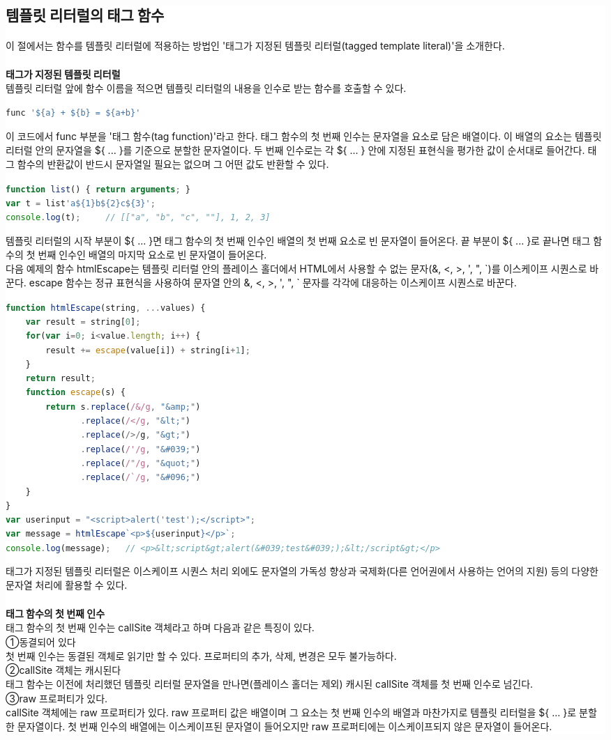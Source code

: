 템플릿 리터럴의 태그 함수
------
이 절에서는 함수를 템플릿 리터럴에 적용하는 방법인 '태그가 지정된 템플릿 리터럴(tagged template literal)'을 소개한다.<br/>
<br/>**태그가 지정된 템플릿 리터럴**<br/>
템플릿 리터럴 앞에 함수 이름을 적으면 템플릿 리터럴의 내용을 인수로 받는 함수를 호출할 수 있다.
```javascript
func '${a} + ${b} = ${a+b}'
```
이 코드에서 func 부분을 '태그 함수(tag function)'라고 한다. 태그 함수의 첫 번째 인수는 문자열을 요소로 담은 배열이다. 이 배열의 요소는 템플릿 리터럴 안의 문자열을 ${ ... }를 기준으로 분할한 문자열이다. 두 번째 인수로는 각 ${ ... } 안에 지정된 표현식을 평가한 값이 순서대로 들어간다. 태그 함수의 반환값이 반드시 문자열일 필요는 없으며 그 어떤 값도 반환할 수 있다.
```javascript
function list() { return arguments; }
var t = list'a${1}b${2}c${3}';
console.log(t);     // [["a", "b", "c", ""], 1, 2, 3]
``` 
템플릿 리터럴의 시작 부분이 ${ ... }면 태그 함수의 첫 번째 인수인 배열의 첫 번째 요소로 빈 문자열이 들어온다. 끝 부분이 ${ ... }로 끝나면 태그 함수의 첫 번째 인수인 배열의 마지막 요소로 빈 문자열이 들어온다.<br/>
다음 예제의 함수 htmlEscape는 템플릿 리터럴 안의 플레이스 홀더에서 HTML에서 사용할 수 없는 문자(&, <, >, ', ", \`)를 이스케이프 시퀀스로 바꾼다. escape 함수는 정규 표현식을 사용하여 문자열 안의 &, <, >, ', ", \` 문자를 각각에 대응하는 이스케이프 시퀀스로 바꾼다.
```javascript
function htmlEscape(string, ...values) {
    var result = string[0];
    for(var i=0; i<value.length; i++) {
        result += escape(value[i]) + string[i+1];
    }
    return result;
    function escape(s) {
        return s.replace(/&/g, "&amp;")
               .replace(/</g, "&lt;")
               .replace(/>/g, "&gt;")
               .replace(/'/g, "&#039;")
               .replace(/"/g, "&quot;")
               .replace(/`/g, "&#096;")
    }
}
var userinput = "<script>alert('test');</script>";
var message = htmlEscape`<p>${userinput}</p>`;
console.log(message);   // <p>&lt;script&gt;alert(&#039;test&#039;);&lt;/script&gt;</p>
```
태그가 지정된 템플릿 리터럴은 이스케이프 시퀀스 처리 외에도 문자열의 가독성 향상과 국제화(다른 언어권에서 사용하는 언어의 지원) 등의 다양한 문자열 처리에 활용할 수 있다.<br/>
<br/>**태그 함수의 첫 번째 인수**<br/>
태그 함수의 첫 번째 인수는 callSite 객체라고 하며 다음과 같은 특징이 있다.<br/>
①동결되어 있다<br/>
첫 번째 인수는 동결된 객체로 읽기만 할 수 있다. 프로퍼티의 추가, 삭제, 변경은 모두 불가능하다.<br/>
②callSite 객체는 캐시된다<br/>
태그 함수는 이전에 처리했던 템플릿 리터럴 문자열을 만나면(플레이스 홀더는 제외) 캐시된 callSite 객체를 첫 번째 인수로 넘긴다.<br/>
③raw 프로퍼티가 있다.<br/>
callSite 객체에는 raw 프로퍼티가 있다. raw 프로퍼티 값은 배열이며 그 요소는 첫 번째 인수의 배열과 마찬가지로 템플릿 리터럴을 ${ ... }로 분할한 문자열이다. 첫 번째 인수의 배열에는 이스케이프된 문자열이 들어오지만 raw 프로퍼티에는 이스케이프되지 않은 문자열이 들어온다.<br/>
